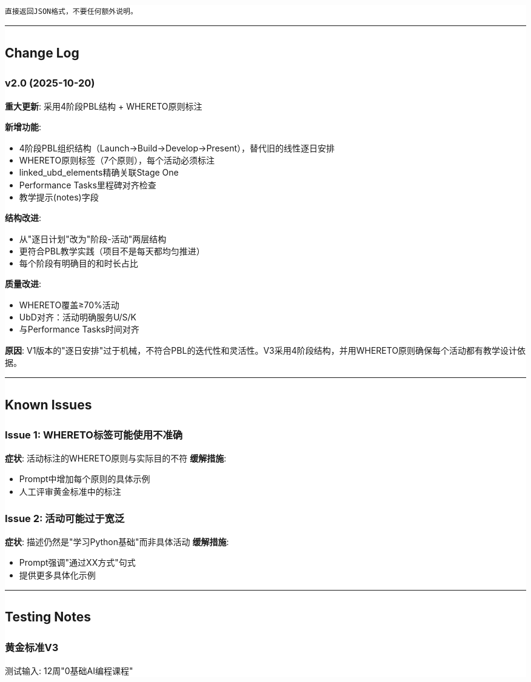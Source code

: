 ```
直接返回JSON格式，不要任何额外说明。
```

---

## Change Log

### v2.0 (2025-10-20)
**重大更新**: 采用4阶段PBL结构 + WHERETO原则标注

**新增功能**:
- 4阶段PBL组织结构（Launch→Build→Develop→Present），替代旧的线性逐日安排
- WHERETO原则标签（7个原则），每个活动必须标注
- linked_ubd_elements精确关联Stage One
- Performance Tasks里程碑对齐检查
- 教学提示(notes)字段

**结构改进**:
- 从"逐日计划"改为"阶段-活动"两层结构
- 更符合PBL教学实践（项目不是每天都均匀推进）
- 每个阶段有明确目的和时长占比

**质量改进**:
- WHERETO覆盖≥70%活动
- UbD对齐：活动明确服务U/S/K
- 与Performance Tasks时间对齐

**原因**:
V1版本的"逐日安排"过于机械，不符合PBL的迭代性和灵活性。V3采用4阶段结构，并用WHERETO原则确保每个活动都有教学设计依据。

---

## Known Issues

### Issue 1: WHERETO标签可能使用不准确
**症状**: 活动标注的WHERETO原则与实际目的不符
**缓解措施**:
- Prompt中增加每个原则的具体示例
- 人工评审黄金标准中的标注

### Issue 2: 活动可能过于宽泛
**症状**: 描述仍然是"学习Python基础"而非具体活动
**缓解措施**:
- Prompt强调"通过XX方式"句式
- 提供更多具体化示例

---

## Testing Notes

### 黄金标准V3
测试输入: 12周"0基础AI编程课程"
